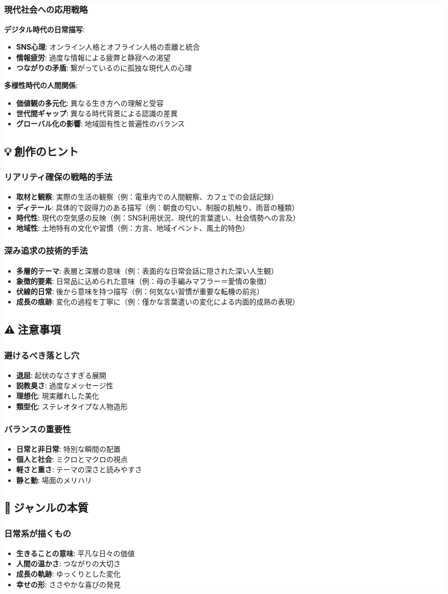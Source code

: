 ### 現代社会への応用戦略

**デジタル時代の日常描写**:
- **SNS心理**: オンライン人格とオフライン人格の乖離と統合
- **情報疲労**: 過度な情報による疲弊と静寂への渇望
- **つながりの矛盾**: 繋がっているのに孤独な現代人の心理

**多様性時代の人間関係**:
- **価値観の多元化**: 異なる生き方への理解と受容
- **世代間ギャップ**: 異なる時代背景による認識の差異
- **グローバル化の影響**: 地域固有性と普遍性のバランス

## 💡 創作のヒント

### リアリティ確保の戦略的手法
- **取材と観察**: 実際の生活の観察（例：電車内での人間観察、カフェでの会話記録）
- **ディテール**: 具体的で説得力のある描写（例：朝食の匂い、制服の肌触り、雨音の種類）
- **時代性**: 現代の空気感の反映（例：SNS利用状況、現代的言葉遣い、社会情勢への言及）
- **地域性**: 土地特有の文化や習慣（例：方言、地域イベント、風土的特色）

### 深み追求の技術的手法
- **多層的テーマ**: 表層と深層の意味（例：表面的な日常会話に隠された深い人生観）
- **象徴的要素**: 日常品に込められた意味（例：母の手編みマフラー＝愛情の象徴）
- **伏線的日常**: 後から意味を持つ描写（例：何気ない習慣が重要な転機の前兆）
- **成長の痕跡**: 変化の過程を丁寧に（例：僅かな言葉遣いの変化による内面的成熟の表現）

## ⚠️ 注意事項

### 避けるべき落とし穴
- **退屈**: 起伏のなさすぎる展開
- **説教臭さ**: 過度なメッセージ性
- **理想化**: 現実離れした美化
- **類型化**: ステレオタイプな人物造形

### バランスの重要性
- **日常と非日常**: 特別な瞬間の配置
- **個人と社会**: ミクロとマクロの視点
- **軽さと重さ**: テーマの深さと読みやすさ
- **静と動**: 場面のメリハリ

## 🌟 ジャンルの本質

### 日常系が描くもの
- **生きることの意味**: 平凡な日々の価値
- **人間の温かさ**: つながりの大切さ
- **成長の軌跡**: ゆっくりとした変化
- **幸せの形**: ささやかな喜びの発見
